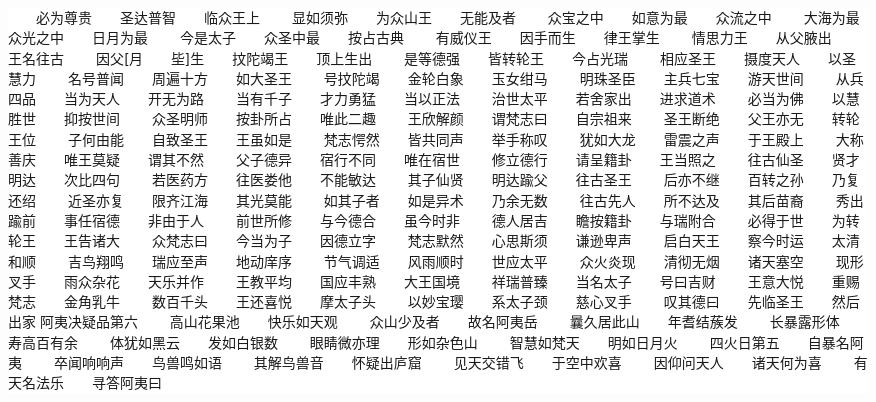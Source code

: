 　　必为尊贵　　圣达普智　　临众王上
　　显如须弥　　为众山王　　无能及者
　　众宝之中　　如意为最　　众流之中
　　大海为最　　众光之中　　日月为最
　　今是太子　　众圣中最　　按占古典
　　有威仪王　　因手而生　　律王掌生
　　情思力王　　从父腋出　　王名往古
　　因父[月　　坒]生　　抆陀竭王　　顶上生出
　　是等德强　　皆转轮王　　今占光瑞
　　相应圣王　　摄度天人　　以圣慧力
　　名号普闻　　周遍十方　　如大圣王
　　号抆陀竭　　金轮白象　　玉女绀马
　　明珠圣臣　　主兵七宝　　游天世间
　　从兵四品　　当为天人　　开无为路
　　当有千子　　才力勇猛　　当以正法
　　治世太平　　若舍家出　　进求道术
　　必当为佛　　以慧胜世　　抑按世间
　　众圣明师　　按卦所占　　唯此二趣
　　王欣解颜　　谓梵志曰　　自宗祖来
　　圣王断绝　　父王亦无　　转轮王位
　　子何由能　　自致圣王　　王虽如是
　　梵志愕然　　皆共同声　　举手称叹
　　犹如大龙　　雷震之声　　于王殿上
　　大称善庆　　唯王莫疑　　谓其不然
　　父子德异　　宿行不同　　唯在宿世
　　修立德行　　请呈籍卦　　王当照之
　　往古仙圣　　贤才明达　　次比四句
　　若医药方　　往医娄他　　不能敏达
　　其子仙贤　　明达踰父　　往古圣王
　　后亦不继　　百转之孙　　乃复还绍
　　近圣亦复　　限齐江海　　其光莫能
　　如其子者　　如是异术　　乃余无数
　　往古先人　　所不达及　　其后苗裔
　　秀出踰前　　事任宿德　　非由于人
　　前世所修　　与今德合　　虽今时非
　　德人居吉　　瞻按籍卦　　与瑞附合
　　必得于世　　为转轮王　　王告诸大
　　众梵志曰　　今当为子　　因德立字
　　梵志默然　　心思斯须　　谦逊卑声
　　启白天王　　察今时运　　太清和顺
　　吉鸟翔鸣　　瑞应至声　　地动庠序
　　节气调适　　风雨顺时　　世应太平
　　众火炎现　　清彻无烟　　诸天塞空
　　现形叉手　　雨众杂花　　天乐并作
　　王教平均　　国应丰熟　　大王国境
　　祥瑞普臻　　当名太子　　号曰吉财
　　王意大悦　　重赐梵志　　金角乳牛
　　数百千头　　王还喜悦　　摩太子头
　　以妙宝璎　　系太子颈　　慈心叉手
　　叹其德曰　　先临圣王　　然后出家
阿夷决疑品第六
　　高山花果池　　快乐如天观
　　众山少及者　　故名阿夷岳
　　曩久居此山　　年耆结蔟发
　　长暴露形体　　寿高百有余
　　体犹如黑云　　发如白银数
　　眼睛微亦理　　形如杂色山
　　智慧如梵天　　明如日月火
　　四火日第五　　自暴名阿夷
　　卒闻响响声　　鸟兽鸣如语
　　其解鸟兽音　　怀疑出庐窟
　　见天交错飞　　于空中欢喜
　　因仰问天人　　诸天何为喜
　　有天名法乐　　寻答阿夷曰